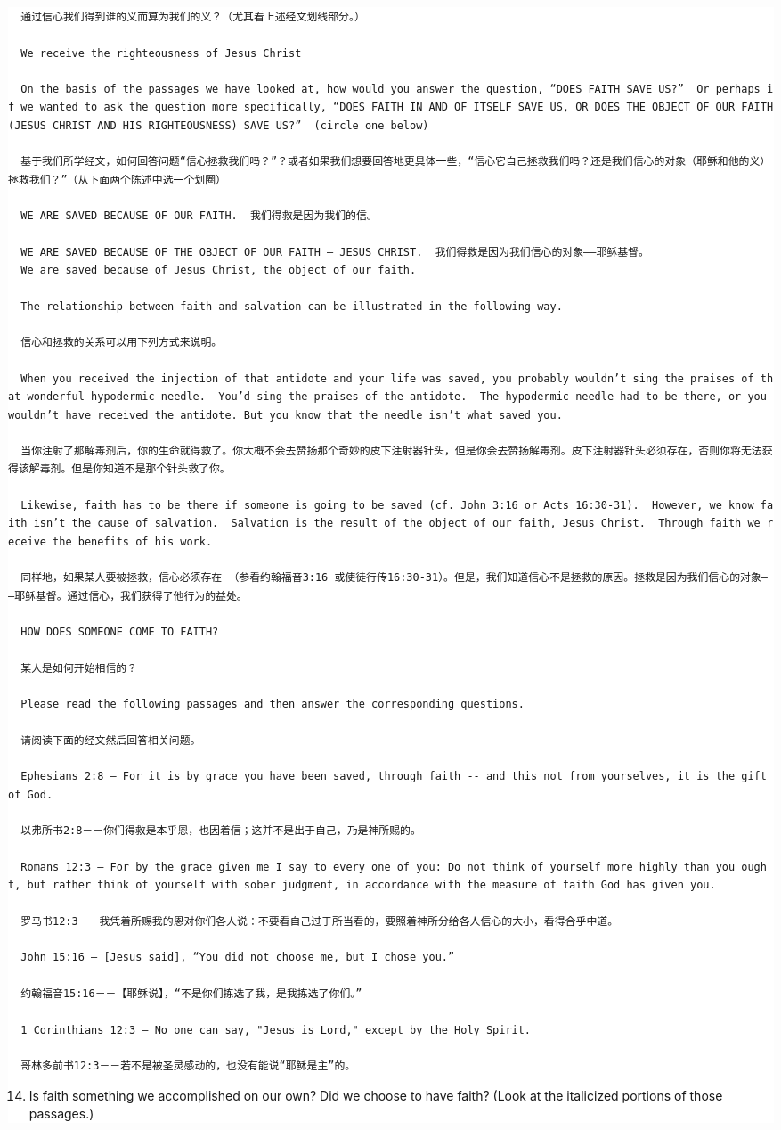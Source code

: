       通过信心我们得到谁的义而算为我们的义？（尤其看上述经文划线部分。）

      We receive the righteousness of Jesus Christ

      On the basis of the passages we have looked at, how would you answer the question, “DOES FAITH SAVE US?”  Or perhaps if we wanted to ask the question more specifically, “DOES FAITH IN AND OF ITSELF SAVE US, OR DOES THE OBJECT OF OUR FAITH (JESUS CHRIST AND HIS RIGHTEOUSNESS) SAVE US?”  (circle one below)

      基于我们所学经文，如何回答问题“信心拯救我们吗？”？或者如果我们想要回答地更具体一些，“信心它自己拯救我们吗？还是我们信心的对象（耶稣和他的义）拯救我们？”（从下面两个陈述中选一个划圈）

      WE ARE SAVED BECAUSE OF OUR FAITH.  我们得救是因为我们的信。

      WE ARE SAVED BECAUSE OF THE OBJECT OF OUR FAITH – JESUS CHRIST.  我们得救是因为我们信心的对象――耶稣基督。
      We are saved because of Jesus Christ, the object of our faith.

      The relationship between faith and salvation can be illustrated in the following way.

      信心和拯救的关系可以用下列方式来说明。

      When you received the injection of that antidote and your life was saved, you probably wouldn’t sing the praises of that wonderful hypodermic needle.  You’d sing the praises of the antidote.  The hypodermic needle had to be there, or you wouldn’t have received the antidote. But you know that the needle isn’t what saved you.  

      当你注射了那解毒剂后，你的生命就得救了。你大概不会去赞扬那个奇妙的皮下注射器针头，但是你会去赞扬解毒剂。皮下注射器针头必须存在，否则你将无法获得该解毒剂。但是你知道不是那个针头救了你。

      Likewise, faith has to be there if someone is going to be saved (cf. John 3:16 or Acts 16:30-31).  However, we know faith isn’t the cause of salvation.  Salvation is the result of the object of our faith, Jesus Christ.  Through faith we receive the benefits of his work.

      同样地，如果某人要被拯救，信心必须存在 （参看约翰福音3:16 或使徒行传16:30-31）。但是，我们知道信心不是拯救的原因。拯救是因为我们信心的对象――耶稣基督。通过信心，我们获得了他行为的益处。

      HOW DOES SOMEONE COME TO FAITH?

      某人是如何开始相信的？

      Please read the following passages and then answer the corresponding questions.

      请阅读下面的经文然后回答相关问题。

      Ephesians 2:8 – For it is by grace you have been saved, through faith -- and this not from yourselves, it is the gift of God.

      以弗所书2:8－－你们得救是本乎恩，也因着信；这并不是出于自己，乃是神所赐的。

      Romans 12:3 – For by the grace given me I say to every one of you: Do not think of yourself more highly than you ought, but rather think of yourself with sober judgment, in accordance with the measure of faith God has given you.

      罗马书12:3－－我凭着所赐我的恩对你们各人说：不要看自己过于所当看的，要照着神所分给各人信心的大小，看得合乎中道。

      John 15:16 – [Jesus said], “You did not choose me, but I chose you.”

      约翰福音15:16－－【耶稣说】，“不是你们拣选了我，是我拣选了你们。”

      1 Corinthians 12:3 – No one can say, "Jesus is Lord," except by the Holy Spirit.

      哥林多前书12:3－－若不是被圣灵感动的，也没有能说“耶稣是主”的。

14. Is faith something we accomplished on our own?  Did we choose to have faith? (Look at the italicized portions of those passages.)
